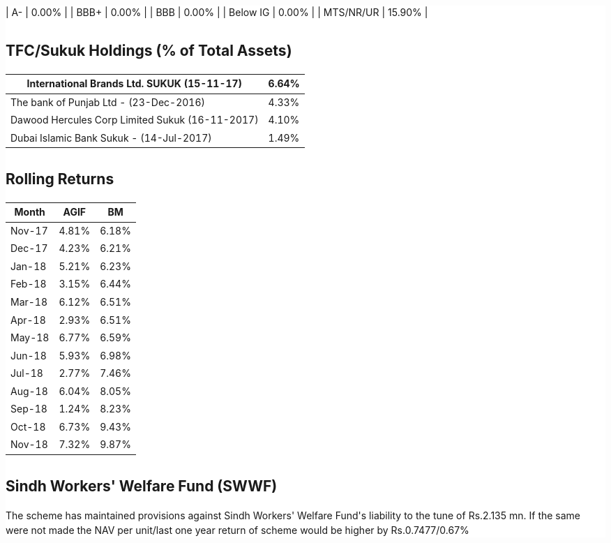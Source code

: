 | A-                | 0.00%      |
| BBB+              | 0.00%      |
| BBB               | 0.00%      |
| Below IG          | 0.00%      |
| MTS/NR/UR         | 15.90%     |

## TFC/Sukuk Holdings (% of Total Assets)

| International Brands Ltd. SUKUK (15-11-17)      | 6.64% |
| ----------------------------------------------- | ----- |
| The bank of Punjab Ltd - (23-Dec-2016)          | 4.33% |
| Dawood Hercules Corp Limited Sukuk (16-11-2017) | 4.10% |
| Dubai Islamic Bank Sukuk - (14-Jul-2017)        | 1.49% |

## Rolling Returns

| Month  | AGIF  | BM    |
| ------ | ----- | ----- |
| Nov-17 | 4.81% | 6.18% |
| Dec-17 | 4.23% | 6.21% |
| Jan-18 | 5.21% | 6.23% |
| Feb-18 | 3.15% | 6.44% |
| Mar-18 | 6.12% | 6.51% |
| Apr-18 | 2.93% | 6.51% |
| May-18 | 6.77% | 6.59% |
| Jun-18 | 5.93% | 6.98% |
| Jul-18 | 2.77% | 7.46% |
| Aug-18 | 6.04% | 8.05% |
| Sep-18 | 1.24% | 8.23% |
| Oct-18 | 6.73% | 9.43% |
| Nov-18 | 7.32% | 9.87% |

## Sindh Workers' Welfare Fund (SWWF)

The scheme has maintained provisions against Sindh Workers' Welfare Fund's liability to the tune of Rs.2.135 mn. If the same were not made the NAV per unit/last one year return of scheme would be higher by Rs.0.7477/0.67%
